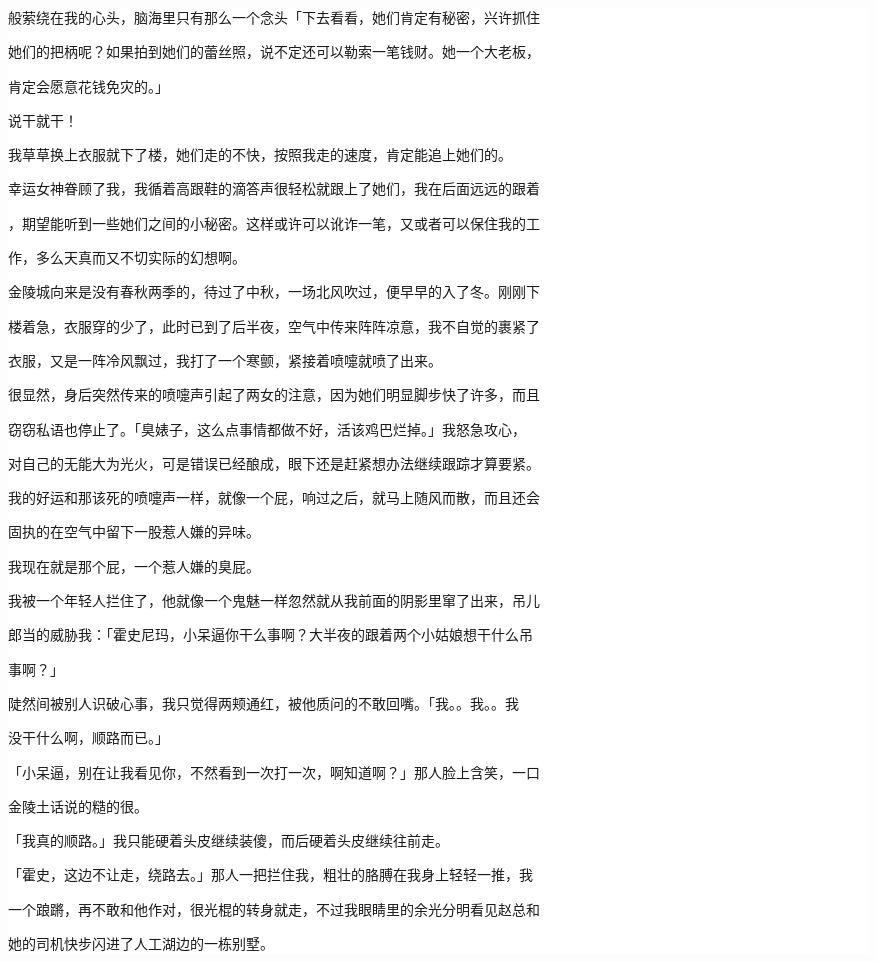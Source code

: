 般萦绕在我的心头，脑海里只有那么一个念头「下去看看，她们肯定有秘密，兴许抓住

她们的把柄呢？如果拍到她们的蕾丝照，说不定还可以勒索一笔钱财。她一个大老板，

肯定会愿意花钱免灾的。」



说干就干！



我草草换上衣服就下了楼，她们走的不快，按照我走的速度，肯定能追上她们的。



幸运女神眷顾了我，我循着高跟鞋的滴答声很轻松就跟上了她们，我在后面远远的跟着

，期望能听到一些她们之间的小秘密。这样或许可以讹诈一笔，又或者可以保住我的工

作，多么天真而又不切实际的幻想啊。



金陵城向来是没有春秋两季的，待过了中秋，一场北风吹过，便早早的入了冬。刚刚下

楼着急，衣服穿的少了，此时已到了后半夜，空气中传来阵阵凉意，我不自觉的裹紧了

衣服，又是一阵冷风飘过，我打了一个寒颤，紧接着喷嚏就喷了出来。

很显然，身后突然传来的喷嚏声引起了两女的注意，因为她们明显脚步快了许多，而且

窃窃私语也停止了。「臭婊子，这么点事情都做不好，活该鸡巴烂掉。」我怒急攻心，

对自己的无能大为光火，可是错误已经酿成，眼下还是赶紧想办法继续跟踪才算要紧。





我的好运和那该死的喷嚏声一样，就像一个屁，响过之后，就马上随风而散，而且还会

固执的在空气中留下一股惹人嫌的异味。

我现在就是那个屁，一个惹人嫌的臭屁。

我被一个年轻人拦住了，他就像一个鬼魅一样忽然就从我前面的阴影里窜了出来，吊儿

郎当的威胁我：「霍史尼玛，小呆逼你干么事啊？大半夜的跟着两个小姑娘想干什么吊

事啊？」

陡然间被别人识破心事，我只觉得两颊通红，被他质问的不敢回嘴。「我。。我。。我

没干什么啊，顺路而已。」

「小呆逼，别在让我看见你，不然看到一次打一次，啊知道啊？」那人脸上含笑，一口

金陵土话说的糙的很。

「我真的顺路。」我只能硬着头皮继续装傻，而后硬着头皮继续往前走。

「霍史，这边不让走，绕路去。」那人一把拦住我，粗壮的胳膊在我身上轻轻一推，我

一个踉蹡，再不敢和他作对，很光棍的转身就走，不过我眼睛里的余光分明看见赵总和

她的司机快步闪进了人工湖边的一栋别墅。


